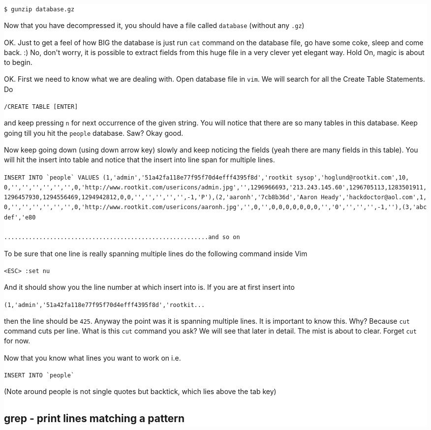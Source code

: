 ```bash
$ gunzip database.gz
```

Now that you have decompressed it, you should have a file called `database` (without any `.gz`)

OK. Just to get a feel of how BIG the database is just run `cat` command on the database file, go have some coke, sleep and come back. :) No, don't worry, it is possible to extract fields from this huge file in a very clever yet elegant way. Hold On, magic is about to begin.

OK. First we need to know what we are dealing with.
Open database file in `vim`.
We will search for all the Create Table Statements. Do

```
/CREATE TABLE [ENTER]
```

and keep pressing `n` for next occurrence of the given string. You will notice that there are so many tables in this database. Keep going till you hit the `people` database. Saw? Okay good. 

Now keep going down (using down arrow key) slowly and keep noticing the fields (yeah there are many fields in this table). You will hit the insert into table and notice that the insert into line span for multiple lines.

```
INSERT INTO `people` VALUES (1,'admin','51a42fa118e77f95f70d4efff4395f8d','rootkit sysop','hoglund@rootkit.com',10,0,'','','','','','',0,'http://www.rootkit.com/usericons/admin.jpg','',1296966693,'213.243.145.60',1296705113,1283501911,1296457930,1294556469,1294942812,0,0,'','','','','',-1,'P'),(2,'aaronh','7cb8b36d','Aaron Heady','hackdoctor@aol.com',1,0,'','','','','','',0,'http://www.rootkit.com/usericons/aaronh.jpg','',0,'',0,0,0,0,0,0,0,'','0','','','',-1,''),(3,'abcdef','e80

..........................................................and so on
```
To be sure that one line is really spanning multiple lines do the following command inside Vim

```
<ESC> :set nu
```

And it should show you the line number at which insert into is. If you are at first insert into

```
(1,'admin','51a42fa118e77f95f70d4efff4395f8d','rootkit...
```

then the line should be `425`. Anyway the point was it is spanning multiple lines. It is important to know this. Why? Because `cut` command cuts per line. What is this `cut` command you ask? We will see that later in detail. The mist is about to clear. Forget `cut` for now.

Now that you know what lines you want to work on i.e. 

```
INSERT INTO `people`
```

(Note around people is not single quotes but backtick, which lies above the tab key)

## grep - print lines matching a pattern
